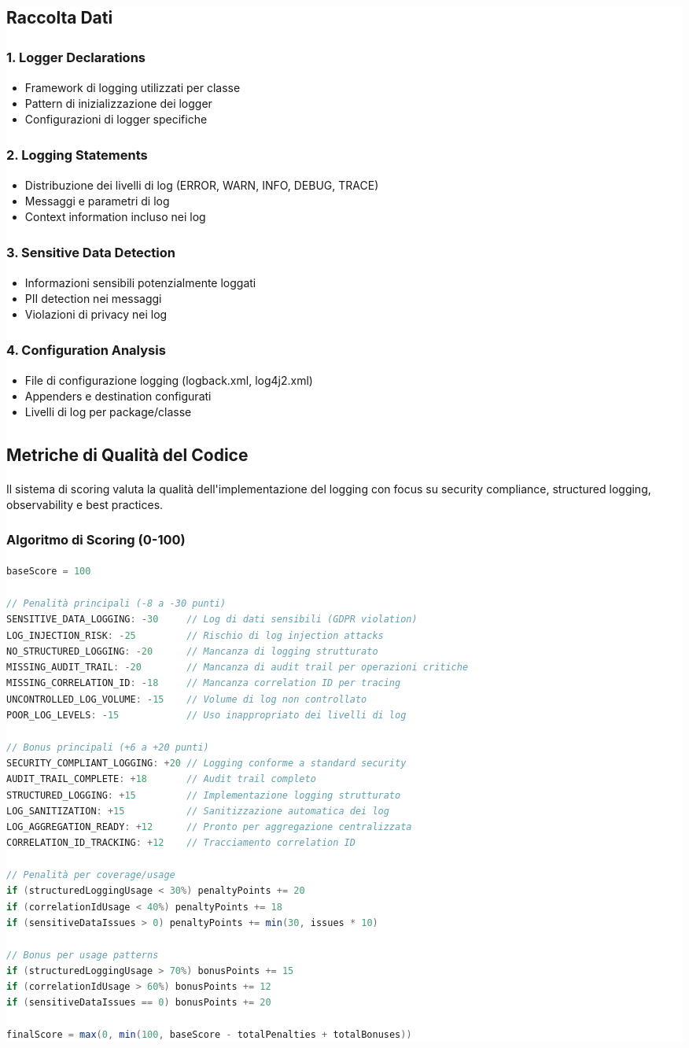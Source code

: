 ## Raccolta Dati

### 1. Logger Declarations
- Framework di logging utilizzati per classe
- Pattern di inizializzazione dei logger
- Configurazioni di logger specifiche

### 2. Logging Statements
- Distribuzione dei livelli di log (ERROR, WARN, INFO, DEBUG, TRACE)
- Messaggi e parametri di log
- Context information incluso nei log

### 3. Sensitive Data Detection
- Informazioni sensibili potenzialmente loggati
- PII detection nei messaggi
- Violazioni di privacy nei log

### 4. Configuration Analysis
- File di configurazione logging (logback.xml, log4j2.xml)
- Appenders e destination configurati
- Livelli di log per package/classe

## Metriche di Qualità del Codice

Il sistema di scoring valuta la qualità dell'implementazione del logging con focus su security compliance, structured logging, observability e best practices.

### Algoritmo di Scoring (0-100)

```java
baseScore = 100

// Penalità principali (-8 a -30 punti)
SENSITIVE_DATA_LOGGING: -30     // Log di dati sensibili (GDPR violation)
LOG_INJECTION_RISK: -25         // Rischio di log injection attacks
NO_STRUCTURED_LOGGING: -20      // Mancanza di logging strutturato
MISSING_AUDIT_TRAIL: -20        // Mancanza di audit trail per operazioni critiche
MISSING_CORRELATION_ID: -18     // Mancanza correlation ID per tracing
UNCONTROLLED_LOG_VOLUME: -15    // Volume di log non controllato
POOR_LOG_LEVELS: -15            // Uso inappropriato dei livelli di log

// Bonus principali (+6 a +20 punti)
SECURITY_COMPLIANT_LOGGING: +20 // Logging conforme a standard security
AUDIT_TRAIL_COMPLETE: +18       // Audit trail completo
STRUCTURED_LOGGING: +15         // Implementazione logging strutturato
LOG_SANITIZATION: +15           // Sanitizzazione automatica dei log
LOG_AGGREGATION_READY: +12      // Pronto per aggregazione centralizzata
CORRELATION_ID_TRACKING: +12    // Tracciamento correlation ID

// Penalità per coverage/usage
if (structuredLoggingUsage < 30%) penaltyPoints += 20
if (correlationIdUsage < 40%) penaltyPoints += 18
if (sensitiveDataIssues > 0) penaltyPoints += min(30, issues * 10)

// Bonus per usage patterns
if (structuredLoggingUsage > 70%) bonusPoints += 15
if (correlationIdUsage > 60%) bonusPoints += 12
if (sensitiveDataIssues == 0) bonusPoints += 20

finalScore = max(0, min(100, baseScore - totalPenalties + totalBonuses))
```
